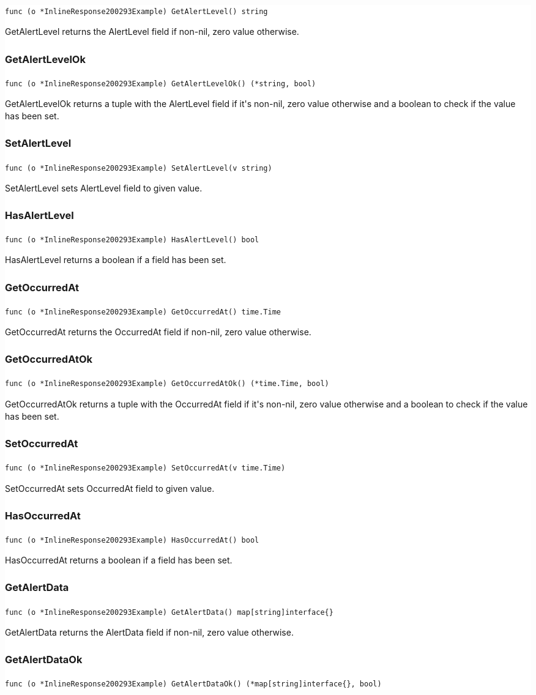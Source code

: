 `func (o *InlineResponse200293Example) GetAlertLevel() string`

GetAlertLevel returns the AlertLevel field if non-nil, zero value otherwise.

### GetAlertLevelOk

`func (o *InlineResponse200293Example) GetAlertLevelOk() (*string, bool)`

GetAlertLevelOk returns a tuple with the AlertLevel field if it's non-nil, zero value otherwise
and a boolean to check if the value has been set.

### SetAlertLevel

`func (o *InlineResponse200293Example) SetAlertLevel(v string)`

SetAlertLevel sets AlertLevel field to given value.

### HasAlertLevel

`func (o *InlineResponse200293Example) HasAlertLevel() bool`

HasAlertLevel returns a boolean if a field has been set.

### GetOccurredAt

`func (o *InlineResponse200293Example) GetOccurredAt() time.Time`

GetOccurredAt returns the OccurredAt field if non-nil, zero value otherwise.

### GetOccurredAtOk

`func (o *InlineResponse200293Example) GetOccurredAtOk() (*time.Time, bool)`

GetOccurredAtOk returns a tuple with the OccurredAt field if it's non-nil, zero value otherwise
and a boolean to check if the value has been set.

### SetOccurredAt

`func (o *InlineResponse200293Example) SetOccurredAt(v time.Time)`

SetOccurredAt sets OccurredAt field to given value.

### HasOccurredAt

`func (o *InlineResponse200293Example) HasOccurredAt() bool`

HasOccurredAt returns a boolean if a field has been set.

### GetAlertData

`func (o *InlineResponse200293Example) GetAlertData() map[string]interface{}`

GetAlertData returns the AlertData field if non-nil, zero value otherwise.

### GetAlertDataOk

`func (o *InlineResponse200293Example) GetAlertDataOk() (*map[string]interface{}, bool)`
